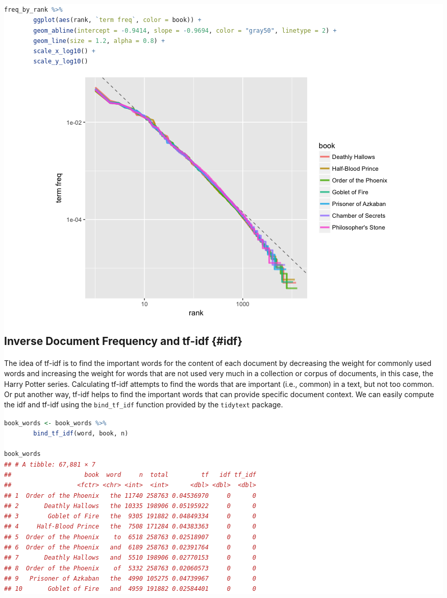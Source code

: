 ```r
freq_by_rank %>% 
        ggplot(aes(rank, `term freq`, color = book)) +
        geom_abline(intercept = -0.9414, slope = -0.9694, color = "gray50", linetype = 2) +
        geom_line(size = 1.2, alpha = 0.8) +
        scale_x_log10() +
        scale_y_log10()
```

<img src="/public/images/analytics/descriptives/tf_idf3.png" style="display: block; margin: auto;" />



## Inverse Document Frequency and tf-idf {#idf}

The idea of tf-idf is to find the important words for the content of each document by decreasing the weight for commonly used words and increasing the weight for words that are not used very much in a collection or corpus of documents, in this case, the Harry Potter series. Calculating tf-idf attempts to find the words that are important (i.e., common) in a text, but not too common.  Or put another way, tf-idf helps to find the important words that can provide specific document context.  We can easily compute the idf and tf-idf using the `bind_tf_idf` function provided by the `tidytext` package.


```r
book_words <- book_words %>%
        bind_tf_idf(word, book, n)

book_words
## # A tibble: 67,881 × 7
##                    book  word     n  total         tf   idf tf_idf
##                  <fctr> <chr> <int>  <int>      <dbl> <dbl>  <dbl>
## 1  Order of the Phoenix   the 11740 258763 0.04536970     0      0
## 2       Deathly Hallows   the 10335 198906 0.05195922     0      0
## 3        Goblet of Fire   the  9305 191882 0.04849334     0      0
## 4     Half-Blood Prince   the  7508 171284 0.04383363     0      0
## 5  Order of the Phoenix    to  6518 258763 0.02518907     0      0
## 6  Order of the Phoenix   and  6189 258763 0.02391764     0      0
## 7       Deathly Hallows   and  5510 198906 0.02770153     0      0
## 8  Order of the Phoenix    of  5332 258763 0.02060573     0      0
## 9   Prisoner of Azkaban   the  4990 105275 0.04739967     0      0
## 10       Goblet of Fire   and  4959 191882 0.02584401     0      0
```